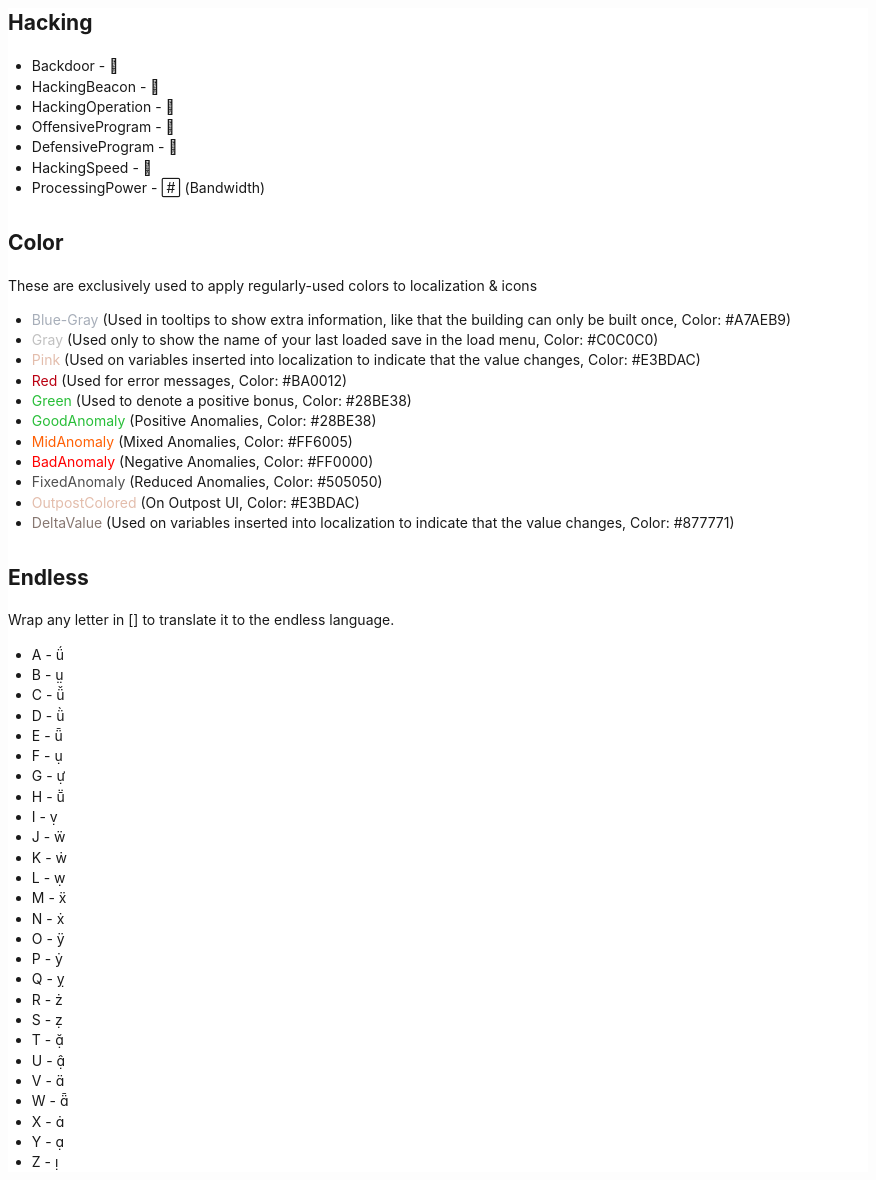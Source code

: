 ## Hacking
<ul>
    <li>Backdoor - </li>
    <li>HackingBeacon - </li>
    <li>HackingOperation - </li>
    <li>OffensiveProgram - </li>
    <li>DefensiveProgram - </li>
    <li>HackingSpeed - </li>
    <li>ProcessingPower -  (Bandwidth)</li>
</ul>

## Color
<p>These are exclusively used to apply regularly-used colors to localization & icons</p>
<ul>
    <li><span style="color:#A7AEB9;">Blue-Gray</span> (Used in tooltips to show extra information, like that the building can only be built once, Color: #A7AEB9)</li>
    <li><span style="color:#C0C0C0;">Gray</span> (Used only to show the name of your last loaded save in the load menu, Color: #C0C0C0)</li>
    <li><span style="color:#E3BDAC;">Pink</span> (Used on variables inserted into localization to indicate that the value changes, Color: #E3BDAC)</li>
    <li><span style="color:#BA0012;">Red</span> (Used for error messages, Color: #BA0012)</li>
    <li><span style="color:#28BE38;">Green</span> (Used to denote a positive bonus, Color: #28BE38)</li>
    <li><span style="color:#28BE38;">GoodAnomaly</span> (Positive Anomalies, Color: #28BE38)</li>
    <li><span style="color:#FF6005;">MidAnomaly</span> (Mixed Anomalies, Color: #FF6005)</li>
    <li><span style="color:#FF0000;">BadAnomaly</span> (Negative Anomalies, Color: #FF0000)</li>
    <li><span style="color:#505050;">FixedAnomaly</span> (Reduced Anomalies, Color: #505050)</li>
    <li><span style="color:#E3BDAC;">OutpostColored</span> (On Outpost UI, Color: #E3BDAC)</li>
    <li><span style="color:#877771;">DeltaValue</span> (Used on variables inserted into localization to indicate that the value changes, Color: #877771)</li>
</ul>

## Endless
<p> Wrap any letter in [] to translate it to the endless language.</p>
<ul>
    <li>A - </li>
    <li>B - </li>
    <li>C - </li>
    <li>D - </li>
    <li>E - </li>
    <li>F - </li>
    <li>G - </li>
    <li>H - </li>
    <li>I - </li>
    <li>J - </li>
    <li>K - </li>
    <li>L - </li>
    <li>M - </li>
    <li>N - </li>
    <li>O - </li>
    <li>P - </li>
    <li>Q - </li>
    <li>R - </li>
    <li>S - </li>
    <li>T - </li>
    <li>U - </li>
    <li>V - </li>
    <li>W - </li>
    <li>X - </li>
    <li>Y - </li>
    <li>Z - </li>